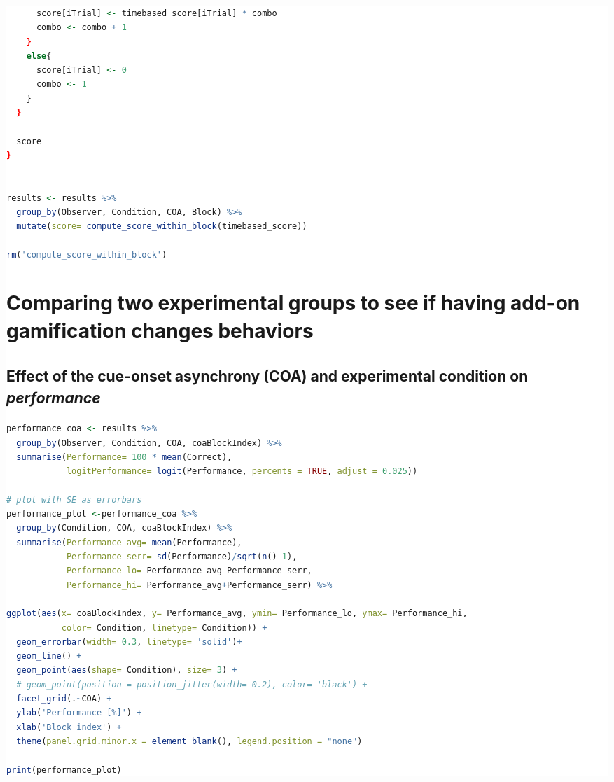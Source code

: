 ``` r
      score[iTrial] <- timebased_score[iTrial] * combo
      combo <- combo + 1
    }
    else{
      score[iTrial] <- 0
      combo <- 1
    }
  }
  
  score
}


results <- results %>%
  group_by(Observer, Condition, COA, Block) %>%
  mutate(score= compute_score_within_block(timebased_score))

rm('compute_score_within_block')
```

# Comparing two experimental groups to see if having add-on gamification changes behaviors

## Effect of the cue-onset asynchrony (COA) and experimental condition on *performance*

``` r
performance_coa <- results %>%
  group_by(Observer, Condition, COA, coaBlockIndex) %>%
  summarise(Performance= 100 * mean(Correct), 
            logitPerformance= logit(Performance, percents = TRUE, adjust = 0.025))
  
# plot with SE as errorbars
performance_plot <-performance_coa %>%
  group_by(Condition, COA, coaBlockIndex) %>%
  summarise(Performance_avg= mean(Performance), 
            Performance_serr= sd(Performance)/sqrt(n()-1), 
            Performance_lo= Performance_avg-Performance_serr, 
            Performance_hi= Performance_avg+Performance_serr) %>%

ggplot(aes(x= coaBlockIndex, y= Performance_avg, ymin= Performance_lo, ymax= Performance_hi,
           color= Condition, linetype= Condition)) + 
  geom_errorbar(width= 0.3, linetype= 'solid')+
  geom_line() +
  geom_point(aes(shape= Condition), size= 3) +
  # geom_point(position = position_jitter(width= 0.2), color= 'black') +
  facet_grid(.~COA) +
  ylab('Performance [%]') +
  xlab('Block index') +
  theme(panel.grid.minor.x = element_blank(), legend.position = "none")

print(performance_plot)
```
